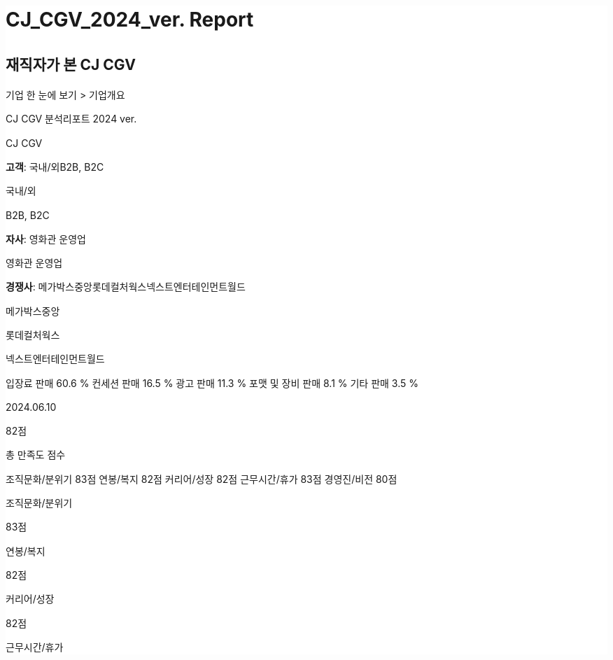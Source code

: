 # CJ_CGV_2024_ver. Report

## 재직자가 본 CJ CGV

기업 한 눈에 보기 > 기업개요

CJ CGV 분석리포트 2024 ver.

CJ CGV

**고객**: 국내/외B2B, B2C

국내/외

B2B, B2C

**자사**: 영화관 운영업

영화관 운영업

**경쟁사**: 메가박스중앙롯데컬처웍스넥스트엔터테인먼트월드

메가박스중앙

롯데컬처웍스

넥스트엔터테인먼트월드

입장료 판매 60.6 %
컨세션 판매 16.5 %
광고 판매 11.3 %
포맷 및 장비 판매 8.1 %
기타 판매 3.5 %

2024.06.10

82점

총 만족도 점수

조직문화/분위기 83점
연봉/복지 82점
커리어/성장 82점
근무시간/휴가 83점
경영진/비전 80점

조직문화/분위기

83점

연봉/복지

82점

커리어/성장

82점

근무시간/휴가
